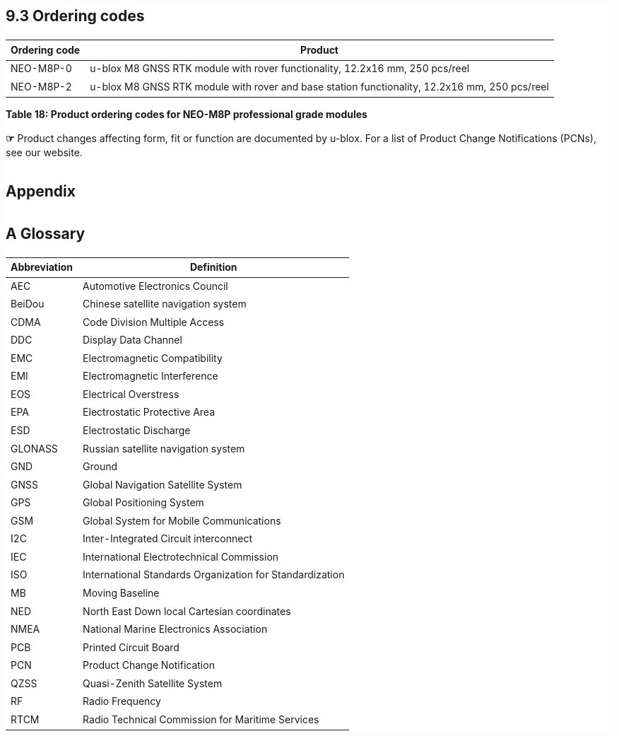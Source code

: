 ## <span id="page-26-3"></span>**9.3 Ordering codes**

| Ordering code | Product                                                                                       |
|---------------|-----------------------------------------------------------------------------------------------|
| NEO-M8P-0     | u-blox M8 GNSS RTK module with rover functionality, 12.2x16 mm, 250 pcs/reel                  |
| NEO-M8P-2     | u-blox M8 GNSS RTK module with rover and base station functionality, 12.2x16 mm, 250 pcs/reel |

**Table 18: Product ordering codes for NEO-M8P professional grade modules**

**☞** Product changes affecting form, fit or function are documented by u-blox. For a list of Product Change Notifications (PCNs), see our website.



## <span id="page-27-0"></span>**Appendix**

## <span id="page-27-1"></span>**A Glossary**

| Abbreviation | Definition                                               |
|--------------|----------------------------------------------------------|
| AEC          | Automotive Electronics Council                           |
| BeiDou       | Chinese satellite navigation system                      |
| CDMA         | Code Division Multiple Access                            |
| DDC          | Display Data Channel                                     |
| EMC          | Electromagnetic Compatibility                            |
| EMI          | Electromagnetic Interference                             |
| EOS          | Electrical Overstress                                    |
| EPA          | Electrostatic Protective Area                            |
| ESD          | Electrostatic Discharge                                  |
| GLONASS      | Russian satellite navigation system                      |
| GND          | Ground                                                   |
| GNSS         | Global Navigation Satellite System                       |
| GPS          | Global Positioning System                                |
| GSM          | Global System for Mobile Communications                  |
| I2C          | Inter-Integrated Circuit interconnect                    |
| IEC          | International Electrotechnical Commission                |
| ISO          | International Standards Organization for Standardization |
| MB           | Moving Baseline                                          |
| NED          | North East Down local Cartesian coordinates              |
| NMEA         | National Marine Electronics Association                  |
| PCB          | Printed Circuit Board                                    |
| PCN          | Product Change Notification                              |
| QZSS         | Quasi-Zenith Satellite System                            |
| RF           | Radio Frequency                                          |
| RTCM         | Radio Technical Commission for Maritime Services         |